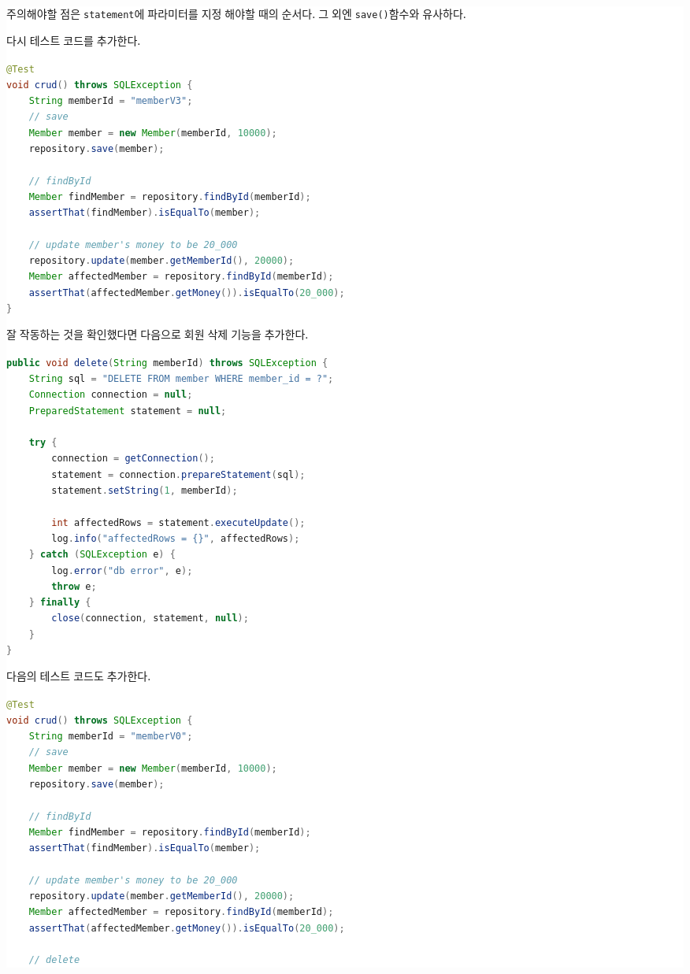 주의해야할 점은 `statement`에 파라미터를 지정 해야할 때의 순서다. 그 외엔 `save()`함수와 유사하다.

다시 테스트 코드를 추가한다.

```java
@Test
void crud() throws SQLException {
    String memberId = "memberV3";
    // save
    Member member = new Member(memberId, 10000);
    repository.save(member);

    // findById
    Member findMember = repository.findById(memberId);
    assertThat(findMember).isEqualTo(member);

    // update member's money to be 20_000
    repository.update(member.getMemberId(), 20000);
    Member affectedMember = repository.findById(memberId);
    assertThat(affectedMember.getMoney()).isEqualTo(20_000);
}
```

잘 작동하는 것을 확인했다면 다음으로 회원 삭제 기능을 추가한다.

```java
public void delete(String memberId) throws SQLException {
    String sql = "DELETE FROM member WHERE member_id = ?";
    Connection connection = null;
    PreparedStatement statement = null;

    try {
        connection = getConnection();
        statement = connection.prepareStatement(sql);
        statement.setString(1, memberId);

        int affectedRows = statement.executeUpdate();
        log.info("affectedRows = {}", affectedRows);
    } catch (SQLException e) {
        log.error("db error", e);
        throw e;
    } finally {
        close(connection, statement, null);
    }
}
```

다음의 테스트 코드도 추가한다.

```java
@Test
void crud() throws SQLException {
    String memberId = "memberV0";
    // save
    Member member = new Member(memberId, 10000);
    repository.save(member);

    // findById
    Member findMember = repository.findById(memberId);
    assertThat(findMember).isEqualTo(member);

    // update member's money to be 20_000
    repository.update(member.getMemberId(), 20000);
    Member affectedMember = repository.findById(memberId);
    assertThat(affectedMember.getMoney()).isEqualTo(20_000);

    // delete
```